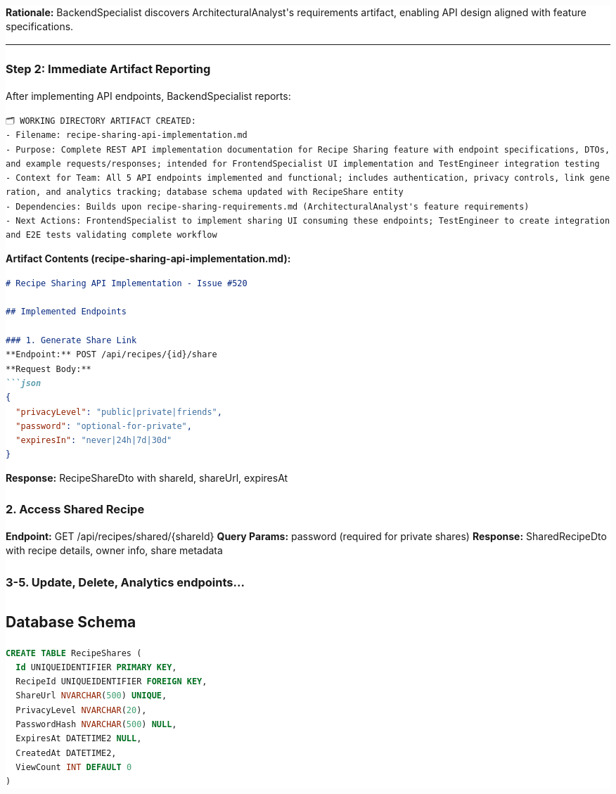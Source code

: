 **Rationale:** BackendSpecialist discovers ArchitecturalAnalyst's requirements artifact, enabling API design aligned with feature specifications.

---

### Step 2: Immediate Artifact Reporting

After implementing API endpoints, BackendSpecialist reports:

```
🗂️ WORKING DIRECTORY ARTIFACT CREATED:
- Filename: recipe-sharing-api-implementation.md
- Purpose: Complete REST API implementation documentation for Recipe Sharing feature with endpoint specifications, DTOs, and example requests/responses; intended for FrontendSpecialist UI implementation and TestEngineer integration testing
- Context for Team: All 5 API endpoints implemented and functional; includes authentication, privacy controls, link generation, and analytics tracking; database schema updated with RecipeShare entity
- Dependencies: Builds upon recipe-sharing-requirements.md (ArchitecturalAnalyst's feature requirements)
- Next Actions: FrontendSpecialist to implement sharing UI consuming these endpoints; TestEngineer to create integration and E2E tests validating complete workflow
```

**Artifact Contents (recipe-sharing-api-implementation.md):**
```markdown
# Recipe Sharing API Implementation - Issue #520

## Implemented Endpoints

### 1. Generate Share Link
**Endpoint:** POST /api/recipes/{id}/share
**Request Body:**
```json
{
  "privacyLevel": "public|private|friends",
  "password": "optional-for-private",
  "expiresIn": "never|24h|7d|30d"
}
```
**Response:** RecipeShareDto with shareId, shareUrl, expiresAt

### 2. Access Shared Recipe
**Endpoint:** GET /api/recipes/shared/{shareId}
**Query Params:** password (required for private shares)
**Response:** SharedRecipeDto with recipe details, owner info, share metadata

### 3-5. Update, Delete, Analytics endpoints...

## Database Schema
```sql
CREATE TABLE RecipeShares (
  Id UNIQUEIDENTIFIER PRIMARY KEY,
  RecipeId UNIQUEIDENTIFIER FOREIGN KEY,
  ShareUrl NVARCHAR(500) UNIQUE,
  PrivacyLevel NVARCHAR(20),
  PasswordHash NVARCHAR(500) NULL,
  ExpiresAt DATETIME2 NULL,
  CreatedAt DATETIME2,
  ViewCount INT DEFAULT 0
)
```
